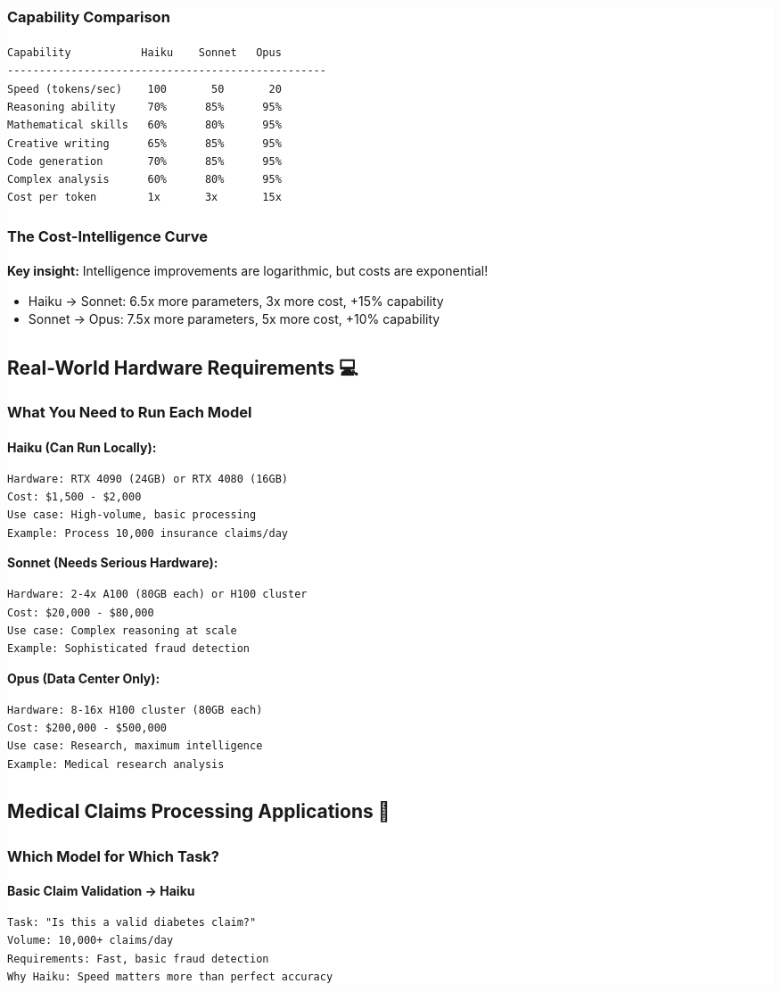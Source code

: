 ### Capability Comparison

```
Capability           Haiku    Sonnet   Opus    
--------------------------------------------------
Speed (tokens/sec)    100       50       20
Reasoning ability     70%      85%      95%
Mathematical skills   60%      80%      95%
Creative writing      65%      85%      95%
Code generation       70%      85%      95%
Complex analysis      60%      80%      95%
Cost per token        1x       3x       15x
```

### The Cost-Intelligence Curve

**Key insight:** Intelligence improvements are logarithmic, but costs are exponential!
- Haiku → Sonnet: 6.5x more parameters, 3x more cost, +15% capability
- Sonnet → Opus: 7.5x more parameters, 5x more cost, +10% capability

## Real-World Hardware Requirements 💻

### What You Need to Run Each Model

**Haiku (Can Run Locally):**
```
Hardware: RTX 4090 (24GB) or RTX 4080 (16GB)
Cost: $1,500 - $2,000
Use case: High-volume, basic processing
Example: Process 10,000 insurance claims/day
```

**Sonnet (Needs Serious Hardware):**
```
Hardware: 2-4x A100 (80GB each) or H100 cluster
Cost: $20,000 - $80,000
Use case: Complex reasoning at scale
Example: Sophisticated fraud detection
```

**Opus (Data Center Only):**
```
Hardware: 8-16x H100 cluster (80GB each)
Cost: $200,000 - $500,000
Use case: Research, maximum intelligence
Example: Medical research analysis
```

## Medical Claims Processing Applications 🏥

### Which Model for Which Task?

**Basic Claim Validation → Haiku**
```
Task: "Is this a valid diabetes claim?"
Volume: 10,000+ claims/day
Requirements: Fast, basic fraud detection
Why Haiku: Speed matters more than perfect accuracy
```

